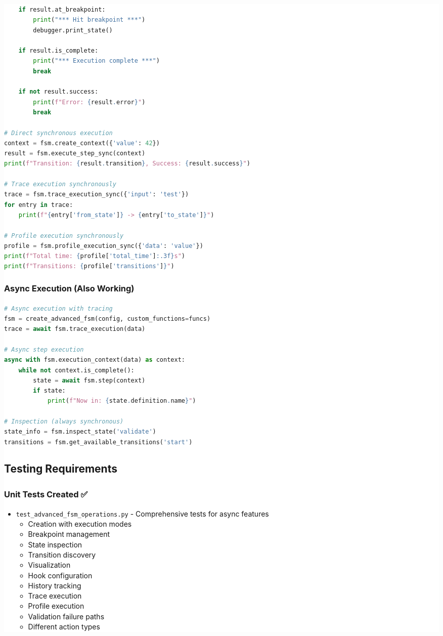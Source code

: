 ```python
    if result.at_breakpoint:
        print("*** Hit breakpoint ***")
        debugger.print_state()

    if result.is_complete:
        print("*** Execution complete ***")
        break

    if not result.success:
        print(f"Error: {result.error}")
        break

# Direct synchronous execution
context = fsm.create_context({'value': 42})
result = fsm.execute_step_sync(context)
print(f"Transition: {result.transition}, Success: {result.success}")

# Trace execution synchronously
trace = fsm.trace_execution_sync({'input': 'test'})
for entry in trace:
    print(f"{entry['from_state']} -> {entry['to_state']}")

# Profile execution synchronously
profile = fsm.profile_execution_sync({'data': 'value'})
print(f"Total time: {profile['total_time']:.3f}s")
print(f"Transitions: {profile['transitions']}")
```

### Async Execution (Also Working)
```python
# Async execution with tracing
fsm = create_advanced_fsm(config, custom_functions=funcs)
trace = await fsm.trace_execution(data)

# Async step execution
async with fsm.execution_context(data) as context:
    while not context.is_complete():
        state = await fsm.step(context)
        if state:
            print(f"Now in: {state.definition.name}")

# Inspection (always synchronous)
state_info = fsm.inspect_state('validate')
transitions = fsm.get_available_transitions('start')
```

## Testing Requirements

### Unit Tests Created ✅
- `test_advanced_fsm_operations.py` - Comprehensive tests for async features
  - Creation with execution modes
  - Breakpoint management
  - State inspection
  - Transition discovery
  - Visualization
  - Hook configuration
  - History tracking
  - Trace execution
  - Profile execution
  - Validation failure paths
  - Different action types
